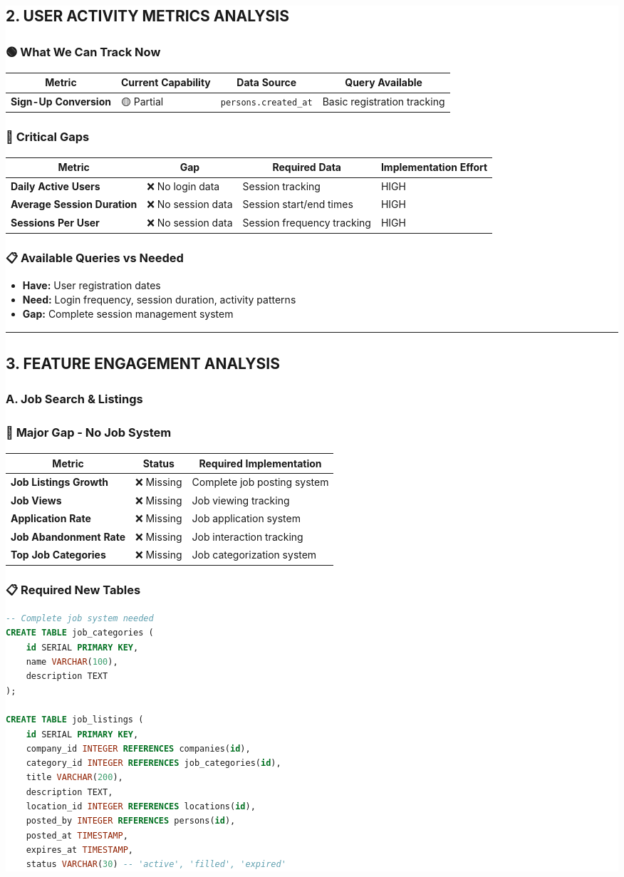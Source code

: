 
## 2. USER ACTIVITY METRICS ANALYSIS

### 🟢 **What We Can Track Now**
| Metric | Current Capability | Data Source | Query Available |
|--------|-------------------|-------------|-----------------|
| **Sign-Up Conversion** | 🟡 Partial | `persons.created_at` | Basic registration tracking |

### 🔴 **Critical Gaps**
| Metric | Gap | Required Data | Implementation Effort |
|--------|-----|---------------|----------------------|
| **Daily Active Users** | ❌ No login data | Session tracking | HIGH |
| **Average Session Duration** | ❌ No session data | Session start/end times | HIGH |
| **Sessions Per User** | ❌ No session data | Session frequency tracking | HIGH |

### 📋 **Available Queries vs Needed**
- **Have:** User registration dates
- **Need:** Login frequency, session duration, activity patterns
- **Gap:** Complete session management system

---

## 3. FEATURE ENGAGEMENT ANALYSIS

### A. Job Search & Listings

### 🔴 **Major Gap - No Job System**
| Metric | Status | Required Implementation |
|--------|---------|------------------------|
| **Job Listings Growth** | ❌ Missing | Complete job posting system |
| **Job Views** | ❌ Missing | Job viewing tracking |
| **Application Rate** | ❌ Missing | Job application system |
| **Job Abandonment Rate** | ❌ Missing | Job interaction tracking |
| **Top Job Categories** | ❌ Missing | Job categorization system |

### 📋 **Required New Tables**
```sql
-- Complete job system needed
CREATE TABLE job_categories (
    id SERIAL PRIMARY KEY,
    name VARCHAR(100),
    description TEXT
);

CREATE TABLE job_listings (
    id SERIAL PRIMARY KEY,
    company_id INTEGER REFERENCES companies(id),
    category_id INTEGER REFERENCES job_categories(id),
    title VARCHAR(200),
    description TEXT,
    location_id INTEGER REFERENCES locations(id),
    posted_by INTEGER REFERENCES persons(id),
    posted_at TIMESTAMP,
    expires_at TIMESTAMP,
    status VARCHAR(30) -- 'active', 'filled', 'expired'
```